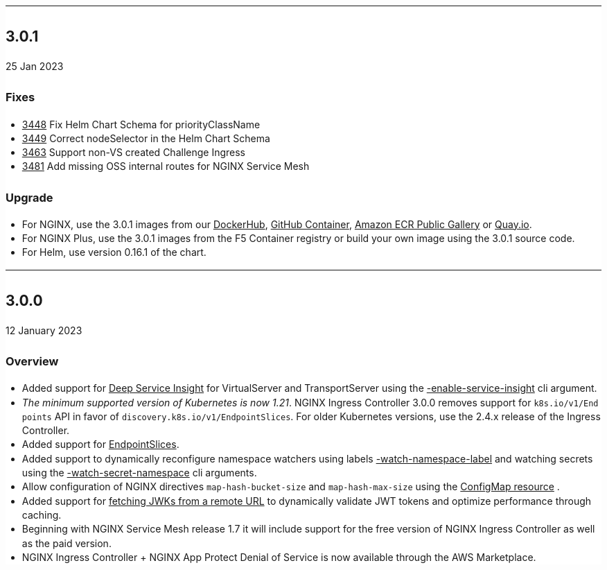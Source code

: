 <hr>

## 3.0.1

25 Jan 2023

### <i class="fa-solid fa-bug-slash"></i> Fixes

- [3448](https://github.com/nginx/kubernetes-ingress/pull/3448) Fix Helm Chart Schema for priorityClassName
- [3449](https://github.com/nginx/kubernetes-ingress/pull/3449) Correct nodeSelector in the Helm Chart Schema
- [3463](https://github.com/nginx/kubernetes-ingress/pull/3463) Support non-VS created Challenge Ingress
- [3481](https://github.com/nginx/kubernetes-ingress/pull/3481) Add missing OSS internal routes for NGINX Service Mesh

### <i class="fa-solid fa-download"></i> Upgrade

- For NGINX, use the 3.0.1 images from our [DockerHub](https://hub.docker.com/r/nginx/nginx-ingress/tags?page=1&ordering=last_updated&name=3.0.1), [GitHub Container](https://github.com/nginx/kubernetes-ingress/pkgs/container/kubernetes-ingress), [Amazon ECR Public Gallery](https://gallery.ecr.aws/nginx/nginx-ingress) or [Quay.io](https://quay.io/repository/nginx/nginx-ingress).
- For NGINX Plus, use the 3.0.1 images from the F5 Container registry or build your own image using the 3.0.1 source code.
- For Helm, use version 0.16.1 of the chart.

<hr>

## 3.0.0

12 January 2023

### <i class="fa-solid fa-magnifying-glass"></i> Overview

- Added support for [Deep Service Insight](https://docs.nginx.com/nginx-ingress-controller/logging-and-monitoring/service-insight) for VirtualServer and TransportServer using the [-enable-service-insight](https://docs.nginx.com/nginx-ingress-controller/configuration/global-configuration/command-line-arguments/#-enable-service-insight) cli argument.
- *The minimum supported version of Kubernetes is now 1.21*. NGINX Ingress Controller 3.0.0 removes support for `k8s.io/v1/Endpoints` API in favor of `discovery.k8s.io/v1/EndpointSlices`. For older Kubernetes versions, use the 2.4.x release of the Ingress Controller.
- Added support for [EndpointSlices](https://kubernetes.io/docs/concepts/services-networking/endpoint-slices/).
- Added support to dynamically reconfigure namespace watchers using labels  [-watch-namespace-label](https://docs.nginx.com/nginx-ingress-controller/configuration/global-configuration/command-line-arguments/#-watch-namespace-label-string) and watching secrets using the [-watch-secret-namespace](https://docs.nginx.com/nginx-ingress-controller/configuration/global-configuration/command-line-arguments/#-watch-secret-namespace-string) cli arguments.
- Allow configuration of NGINX directives `map-hash-bucket-size` and `map-hash-max-size` using the [ConfigMap resource](https://docs.nginx.com/nginx-ingress-controller/configuration/global-configuration/configmap-resource#general-customization) .
- Added support for [fetching JWKs from a remote URL](https://docs.nginx.com/nginx-ingress-controller/configuration/policy-resource#jwt-using-jwks-from-remote-location
) to dynamically validate JWT tokens and optimize performance through caching.
- Beginning with NGINX Service Mesh release 1.7 it will include support for the free version of NGINX Ingress Controller as well as the paid version.
- NGINX Ingress Controller + NGINX App Protect Denial of Service is now available through the AWS Marketplace.
